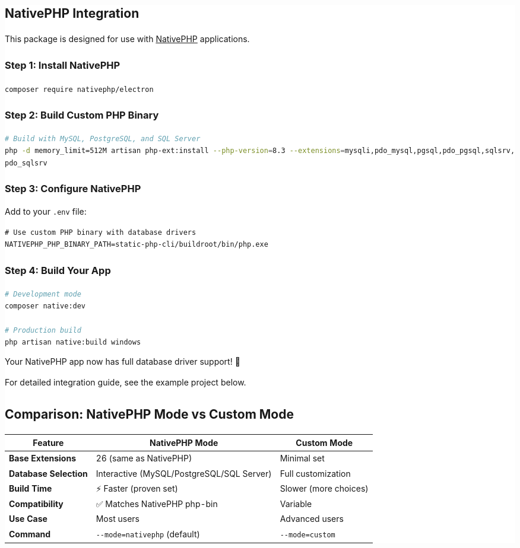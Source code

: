 ## NativePHP Integration

This package is designed for use with [NativePHP](https://nativephp.com/) applications.

### Step 1: Install NativePHP

```bash
composer require nativephp/electron
```

### Step 2: Build Custom PHP Binary

```bash
# Build with MySQL, PostgreSQL, and SQL Server
php -d memory_limit=512M artisan php-ext:install --php-version=8.3 --extensions=mysqli,pdo_mysql,pgsql,pdo_pgsql,sqlsrv,pdo_sqlsrv
```

### Step 3: Configure NativePHP

Add to your `.env` file:

```env
# Use custom PHP binary with database drivers
NATIVEPHP_PHP_BINARY_PATH=static-php-cli/buildroot/bin/php.exe
```

### Step 4: Build Your App

```bash
# Development mode
composer native:dev

# Production build
php artisan native:build windows
```

Your NativePHP app now has full database driver support! 🎉

For detailed integration guide, see the example project below.

## Comparison: NativePHP Mode vs Custom Mode

| Feature | NativePHP Mode | Custom Mode |
|---------|----------------|-------------|
| **Base Extensions** | 26 (same as NativePHP) | Minimal set |
| **Database Selection** | Interactive (MySQL/PostgreSQL/SQL Server) | Full customization |
| **Build Time** | ⚡ Faster (proven set) | Slower (more choices) |
| **Compatibility** | ✅ Matches NativePHP php-bin | Variable |
| **Use Case** | Most users | Advanced users |
| **Command** | `--mode=nativephp` (default) | `--mode=custom` |

